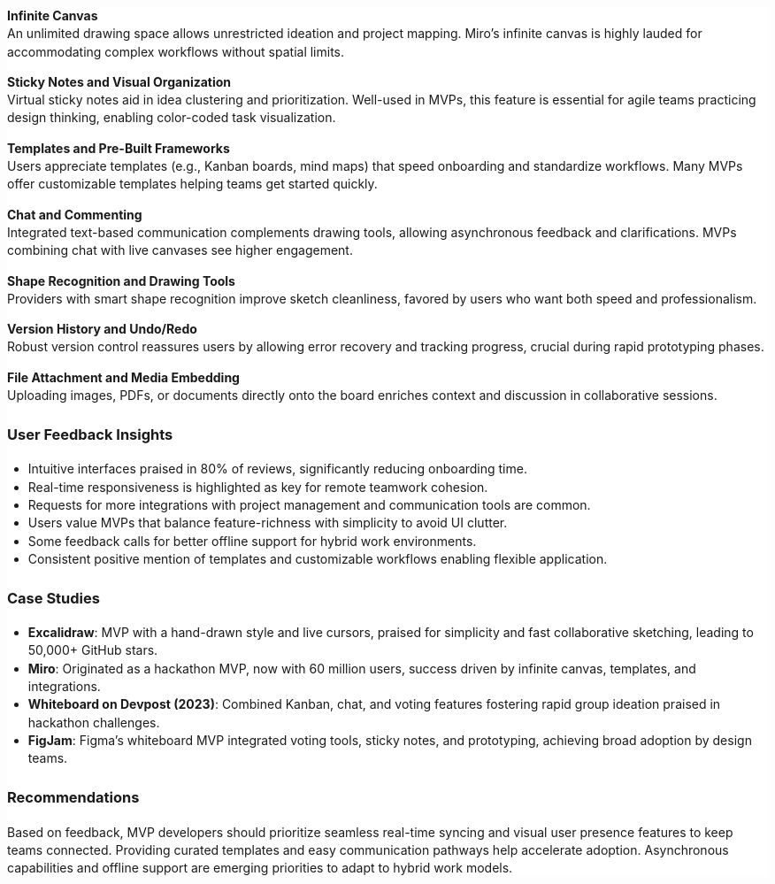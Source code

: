 **Infinite Canvas**  
An unlimited drawing space allows unrestricted ideation and project mapping. Miro’s infinite canvas is highly lauded for accommodating complex workflows without spatial limits.  

**Sticky Notes and Visual Organization**  
Virtual sticky notes aid in idea clustering and prioritization. Well-used in MVPs, this feature is essential for agile teams practicing design thinking, enabling color-coded task visualization.

**Templates and Pre-Built Frameworks**  
Users appreciate templates (e.g., Kanban boards, mind maps) that speed onboarding and standardize workflows. Many MVPs offer customizable templates helping teams get started quickly.  

**Chat and Commenting**  
Integrated text-based communication complements drawing tools, allowing asynchronous feedback and clarifications. MVPs combining chat with live canvases see higher engagement.  

**Shape Recognition and Drawing Tools**  
Providers with smart shape recognition improve sketch cleanliness, favored by users who want both speed and professionalism.

**Version History and Undo/Redo**  
Robust version control reassures users by allowing error recovery and tracking progress, crucial during rapid prototyping phases.

**File Attachment and Media Embedding**  
Uploading images, PDFs, or documents directly onto the board enriches context and discussion in collaborative sessions.

### User Feedback Insights  
- Intuitive interfaces praised in 80% of reviews, significantly reducing onboarding time.  
- Real-time responsiveness is highlighted as key for remote teamwork cohesion.  
- Requests for more integrations with project management and communication tools are common.  
- Users value MVPs that balance feature-richness with simplicity to avoid UI clutter.  
- Some feedback calls for better offline support for hybrid work environments.  
- Consistent positive mention of templates and customizable workflows enabling flexible application.

### Case Studies  

- **Excalidraw**: MVP with a hand-drawn style and live cursors, praised for simplicity and fast collaborative sketching, leading to 50,000+ GitHub stars.  
- **Miro**: Originated as a hackathon MVP, now with 60 million users, success driven by infinite canvas, templates, and integrations.  
- **Whiteboard on Devpost (2023)**: Combined Kanban, chat, and voting features fostering rapid group ideation praised in hackathon challenges.  
- **FigJam**: Figma’s whiteboard MVP integrated voting tools, sticky notes, and prototyping, achieving broad adoption by design teams.

### Recommendations  
Based on feedback, MVP developers should prioritize seamless real-time syncing and visual user presence features to keep teams connected. Providing curated templates and easy communication pathways help accelerate adoption. Asynchronous capabilities and offline support are emerging priorities to adapt to hybrid work models.
